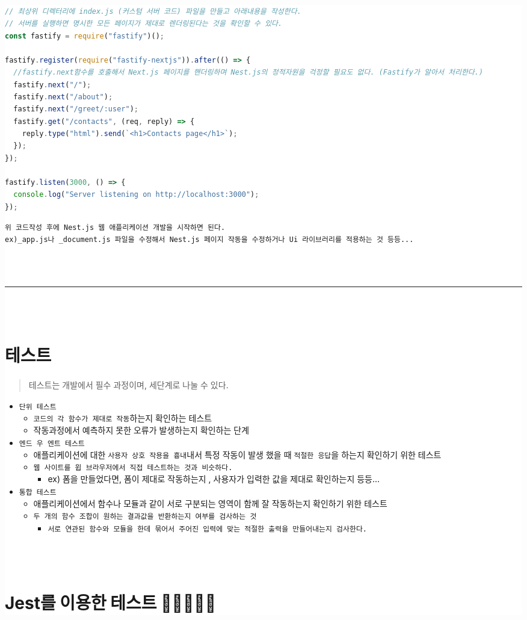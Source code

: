 ```js
// 최상위 디렉터리에 index.js (커스텀 서버 코드) 파일을 만들고 아래내용을 작성한다.
// 서버를 실행하면 명시한 모든 페이지가 제대로 렌더링된다는 것을 확인할 수 있다.
const fastify = require("fastify")();

fastify.register(require("fastify-nextjs")).after(() => {
  //fastify.next함수를 호출해서 Next.js 페이지를 핸더링하며 Nest.js의 정적자원을 걱정할 필요도 없다. (Fastify가 알아서 처리한다.)
  fastify.next("/");
  fastify.next("/about");
  fastify.next("/greet/:user");
  fastify.get("/contacts", (req, reply) => {
    reply.type("html").send(`<h1>Contacts page</h1>`);
  });
});

fastify.listen(3000, () => {
  console.log("Server listening on http://localhost:3000");
});
```

```
위 코드작성 후에 Nest.js 웹 애플리케이션 개발을 시작하면 된다.
ex)_app.js나 _document.js 파일을 수정해서 Nest.js 페이지 작동을 수정하거나 Ui 라이브러리를 적용하는 것 등등...
```

<br />
<br />

---

<br />
<br />

# 테스트

> 테스트는 개발에서 필수 과정이며, 세단계로 나눌 수 있다.

- `단위 테스트`
  - `코드의 각 함수가 제대로 작동`하는지 확인하는 테스트
  - 작동과정에서 예측하지 못한 오류가 발생하는지 확인하는 단계
- `엔드 우 엔트 테스트`
  - 애플리케이션에 대한 `사용자 상호 작용을 흉내`내서 특정 작동이 발생 했을 때 `적절한 응답`을 하는지 확인하기 위한 테스트
  - `웹 사이트를 윕 브라우저에서 직접 테스트하는 것과 비슷하다.`
    - ex) 폼을 만들었다면, 폼이 제대로 작동하는지 , 사용자가 입력한 값을 제대로 확인하는지 등등...
- `통합 테스트`
  - 애플리케이션에서 함수나 모듈과 같이 서로 구분되는 영역이 함께 잘 작동하는지 확인하기 위한 테스트
  - `두 개의 함수 조합이 원하는 결과값을 반환하는지 여부를 검사하는 것`
    - `서로 연관된 함수와 모듈을 한데 묶어서 주어진 입력에 맞는 적절한 출력을 만들어내는지 검사한다.`

<br />
<br />

# Jest를 이용한 테스트 🎯💡🔥📌✅
